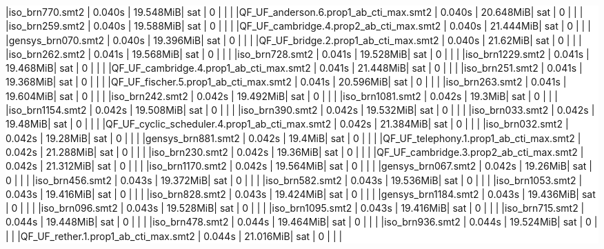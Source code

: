 |iso_brn770.smt2                                              |    0.040s | 19.548MiB| sat | 0 |  |  |
|QF_UF_anderson.6.prop1_ab_cti_max.smt2                       |    0.040s | 20.648MiB| sat | 0 |  |  |
|iso_brn259.smt2                                              |    0.040s | 19.588MiB| sat | 0 |  |  |
|QF_UF_cambridge.4.prop2_ab_cti_max.smt2                      |    0.040s | 21.444MiB| sat | 0 |  |  |
|gensys_brn070.smt2                                           |    0.040s | 19.396MiB| sat | 0 |  |  |
|QF_UF_bridge.2.prop1_ab_cti_max.smt2                         |    0.040s | 21.62MiB| sat | 0 |  |  |
|iso_brn262.smt2                                              |    0.041s | 19.568MiB| sat | 0 |  |  |
|iso_brn728.smt2                                              |    0.041s | 19.528MiB| sat | 0 |  |  |
|iso_brn1229.smt2                                             |    0.041s | 19.468MiB| sat | 0 |  |  |
|QF_UF_cambridge.4.prop1_ab_cti_max.smt2                      |    0.041s | 21.448MiB| sat | 0 |  |  |
|iso_brn251.smt2                                              |    0.041s | 19.368MiB| sat | 0 |  |  |
|QF_UF_fischer.5.prop1_ab_cti_max.smt2                        |    0.041s | 20.596MiB| sat | 0 |  |  |
|iso_brn263.smt2                                              |    0.041s | 19.604MiB| sat | 0 |  |  |
|iso_brn242.smt2                                              |    0.042s | 19.492MiB| sat | 0 |  |  |
|iso_brn1081.smt2                                             |    0.042s | 19.3MiB| sat | 0 |  |  |
|iso_brn1154.smt2                                             |    0.042s | 19.508MiB| sat | 0 |  |  |
|iso_brn390.smt2                                              |    0.042s | 19.532MiB| sat | 0 |  |  |
|iso_brn033.smt2                                              |    0.042s | 19.48MiB| sat | 0 |  |  |
|QF_UF_cyclic_scheduler.4.prop1_ab_cti_max.smt2               |    0.042s | 21.384MiB| sat | 0 |  |  |
|iso_brn032.smt2                                              |    0.042s | 19.28MiB| sat | 0 |  |  |
|gensys_brn881.smt2                                           |    0.042s | 19.4MiB| sat | 0 |  |  |
|QF_UF_telephony.1.prop1_ab_cti_max.smt2                      |    0.042s | 21.288MiB| sat | 0 |  |  |
|iso_brn230.smt2                                              |    0.042s | 19.36MiB| sat | 0 |  |  |
|QF_UF_cambridge.3.prop2_ab_cti_max.smt2                      |    0.042s | 21.312MiB| sat | 0 |  |  |
|iso_brn1170.smt2                                             |    0.042s | 19.564MiB| sat | 0 |  |  |
|gensys_brn067.smt2                                           |    0.042s | 19.26MiB| sat | 0 |  |  |
|iso_brn456.smt2                                              |    0.043s | 19.372MiB| sat | 0 |  |  |
|iso_brn582.smt2                                              |    0.043s | 19.536MiB| sat | 0 |  |  |
|iso_brn1053.smt2                                             |    0.043s | 19.416MiB| sat | 0 |  |  |
|iso_brn828.smt2                                              |    0.043s | 19.424MiB| sat | 0 |  |  |
|gensys_brn1184.smt2                                          |    0.043s | 19.436MiB| sat | 0 |  |  |
|iso_brn096.smt2                                              |    0.043s | 19.528MiB| sat | 0 |  |  |
|iso_brn1095.smt2                                             |    0.043s | 19.416MiB| sat | 0 |  |  |
|iso_brn715.smt2                                              |    0.044s | 19.448MiB| sat | 0 |  |  |
|iso_brn478.smt2                                              |    0.044s | 19.464MiB| sat | 0 |  |  |
|iso_brn936.smt2                                              |    0.044s | 19.524MiB| sat | 0 |  |  |
|QF_UF_rether.1.prop1_ab_cti_max.smt2                         |    0.044s | 21.016MiB| sat | 0 |  |  |